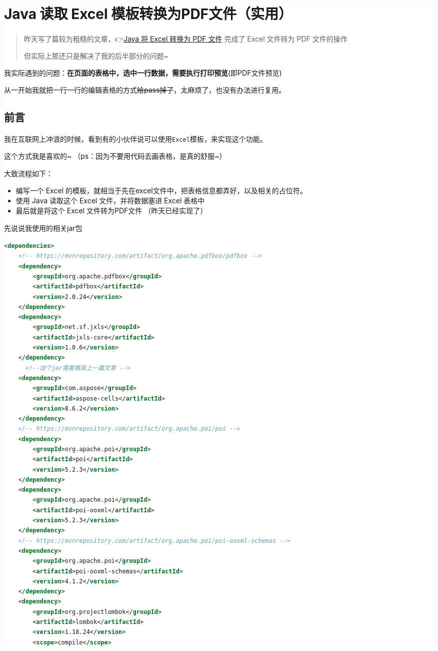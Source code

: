 # Java 读取 Excel 模板转换为PDF文件（实用）

> 昨天写了篇较为粗糙的文章，👉[Java 将 Excel 转换为 PDF 文件](https://juejin.cn/post/7159593527414882340) 完成了 Excel 文件转为 PDF 文件的操作
>
> 但实际上那还只是解决了我的后半部分的问题~

我实际遇到的问题：**在页面的表格中，选中一行数据，需要执行打印预览**(即PDF文件预览)

从一开始我就把一行一行的编辑表格的方式~~给pass掉了~~，太麻烦了，也没有办法进行复用。

## 前言

我在互联网上冲浪的时候，看到有的小伙伴说可以使用`Excel`模板，来实现这个功能。

这个方式我是喜欢的~  （ps：因为不要用代码去画表格，是真的舒服~）

大致流程如下：

- 编写一个 Excel  的模板，就相当于先在excel文件中，把表格信息都弄好，以及相关的占位符。
- 使用 Java 读取这个 Excel 文件，并将数据塞进 Excel 表格中
- 最后就是将这个 Excel 文件转为PDF文件 （昨天已经实现了）

先说说我使用的相关jar包

```xml
<dependencies>
    <!-- https://mvnrepository.com/artifact/org.apache.pdfbox/pdfbox -->
    <dependency>
        <groupId>org.apache.pdfbox</groupId>
        <artifactId>pdfbox</artifactId>
        <version>2.0.24</version>
    </dependency>
    <dependency>
        <groupId>net.sf.jxls</groupId>
        <artifactId>jxls-core</artifactId>
        <version>1.0.6</version>
    </dependency>
      <!--这个jar需要看我上一篇文章 -->
    <dependency>
        <groupId>com.aspose</groupId>
        <artifactId>aspose-cells</artifactId>
        <version>8.6.2</version>
    </dependency>
    <!-- https://mvnrepository.com/artifact/org.apache.poi/poi -->
    <dependency>
        <groupId>org.apache.poi</groupId>
        <artifactId>poi</artifactId>
        <version>5.2.3</version>
    </dependency>
    <dependency>
        <groupId>org.apache.poi</groupId>
        <artifactId>poi-ooxml</artifactId>
        <version>5.2.3</version>
    </dependency>
    <!-- https://mvnrepository.com/artifact/org.apache.poi/poi-ooxml-schemas -->
    <dependency>
        <groupId>org.apache.poi</groupId>
        <artifactId>poi-ooxml-schemas</artifactId>
        <version>4.1.2</version>
    </dependency>
    <dependency>
        <groupId>org.projectlombok</groupId>
        <artifactId>lombok</artifactId>
        <version>1.18.24</version>
        <scope>compile</scope>
```
